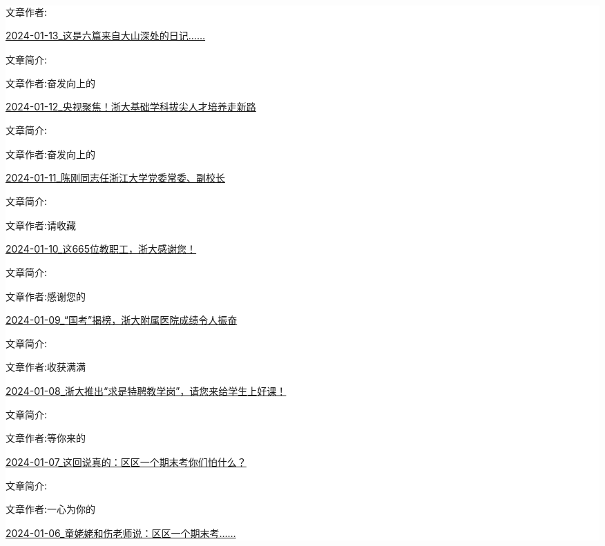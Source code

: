 文章作者:

[2024-01-13_这是六篇来自大山深处的日记……](http://mp.weixin.qq.com/s?__biz=MjM5NDgxNTQwNQ==&mid=2650891951&idx=1&sn=49da0fc0c173a42c49b4f7eae49ec48d&chksm=bd77ca6d8a00437b7557887c4cd5480828a8c4f0c40a72e24743866b6314dd6dfe89c048d522#rd)

文章简介:

文章作者:奋发向上的

[2024-01-12_央视聚焦！浙大基础学科拔尖人才培养走新路](http://mp.weixin.qq.com/s?__biz=MjM5NDgxNTQwNQ==&mid=2650891808&idx=1&sn=c440867288a1fc2a6e9a81b4f1cdd1f4&chksm=bd77cae28a0043f469e4386c44ba954d69c886e28890c941a6b6933795f0b1f10534d08f551b#rd)

文章简介:

文章作者:奋发向上的

[2024-01-11_陈刚同志任浙江大学党委常委、副校长](http://mp.weixin.qq.com/s?__biz=MjM5NDgxNTQwNQ==&mid=2650891803&idx=1&sn=0bda6e0b4e2754a3832232b16e58aafa&chksm=bd77cad98a0043cf0b377736d134c2b7a51d49d2b8df8a6c740733898ac411a0c02a2eb8978a#rd)

文章简介:

文章作者:请收藏

[2024-01-10_这665位教职工，浙大感谢您！](http://mp.weixin.qq.com/s?__biz=MjM5NDgxNTQwNQ==&mid=2650891721&idx=1&sn=a8863aac009824d18935706715aa6004&chksm=bd77c90b8a00401db4563766887ab55d5f842daa7319331ae48788870e2fa9e51f0deda64ae1#rd)

文章简介:

文章作者:感谢您的

[2024-01-09_“国考”揭榜，浙大附属医院成绩令人振奋](http://mp.weixin.qq.com/s?__biz=MjM5NDgxNTQwNQ==&mid=2650891278&idx=1&sn=9e4677f1d47ef46bb602196677351ea2&chksm=bd77c8cc8a0041da631d2185d427b500224b8712c2c10d66bdd0e8643514d0511db386cf9292#rd)

文章简介:

文章作者:收获满满

[2024-01-08_浙大推出“求是特聘教学岗”，请您来给学生上好课！](http://mp.weixin.qq.com/s?__biz=MjM5NDgxNTQwNQ==&mid=2650891228&idx=1&sn=d63a0fa693cffda41298314a7e2872b3&chksm=bd77cf1e8a004608e73e988b0a4efcfe74744ee9ce8af521929b162536b428bb1ce18a7107e7#rd)

文章简介:

文章作者:等你来的

[2024-01-07_这回说真的：区区一个期末考你们怕什么？](http://mp.weixin.qq.com/s?__biz=MjM5NDgxNTQwNQ==&mid=2650891222&idx=1&sn=a9cbb5f8c47401de4d66f6de3c7bc28f&chksm=bd77cf148a004602bd1a779a3c5495b6adb08404e92b71d27936fe9f4ab6189e46cbfec49bc3#rd)

文章简介:

文章作者:一心为你的

[2024-01-06_童姥姥和伤老师说：区区一个期末考……](http://mp.weixin.qq.com/s?__biz=MjM5NDgxNTQwNQ==&mid=2650891215&idx=1&sn=fbd34de16d801a4d89e24b72c3bc0932&chksm=bd77cf0d8a00461bc320b5ac6b51b1c27e569a6203b08d77b6e83ae56e6ebbbbaf34e522603f#rd)
